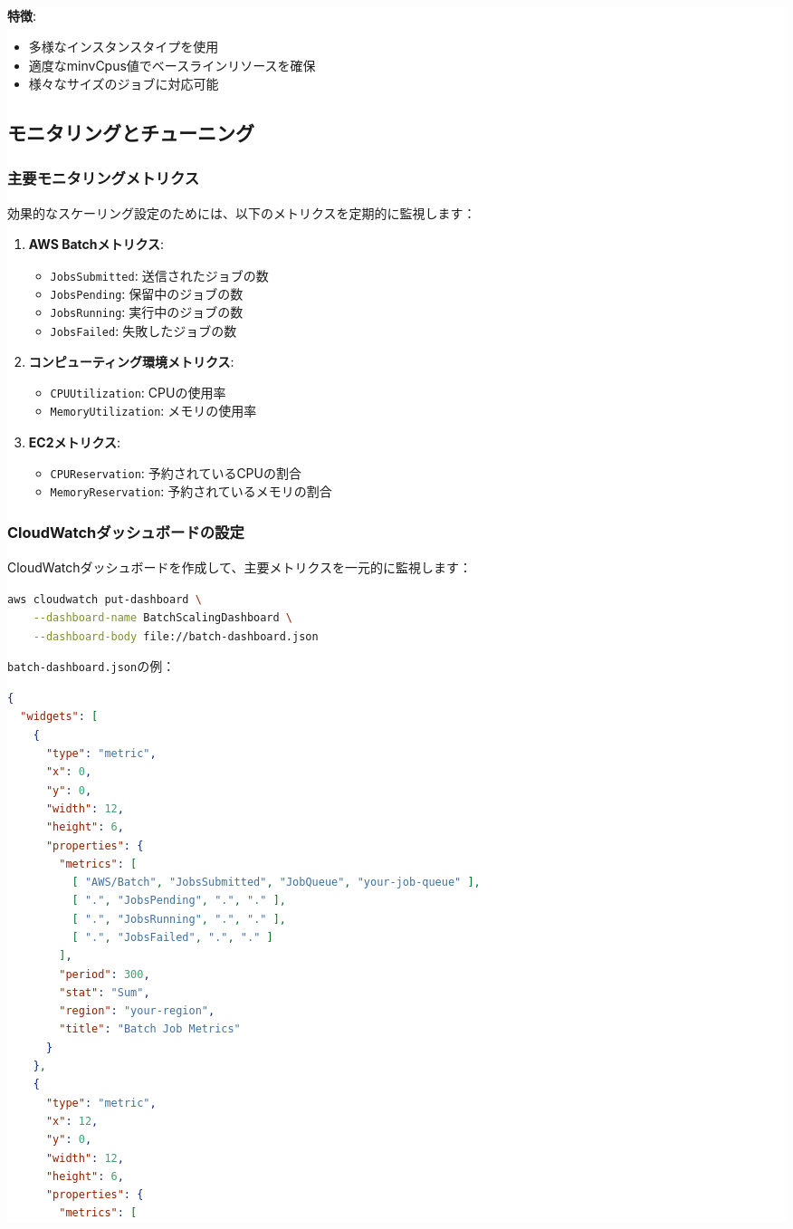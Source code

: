 **特徴**:
- 多様なインスタンスタイプを使用
- 適度なminvCpus値でベースラインリソースを確保
- 様々なサイズのジョブに対応可能

## モニタリングとチューニング

### 主要モニタリングメトリクス

効果的なスケーリング設定のためには、以下のメトリクスを定期的に監視します：

1. **AWS Batchメトリクス**:
   - `JobsSubmitted`: 送信されたジョブの数
   - `JobsPending`: 保留中のジョブの数
   - `JobsRunning`: 実行中のジョブの数
   - `JobsFailed`: 失敗したジョブの数

2. **コンピューティング環境メトリクス**:
   - `CPUUtilization`: CPUの使用率
   - `MemoryUtilization`: メモリの使用率

3. **EC2メトリクス**:
   - `CPUReservation`: 予約されているCPUの割合
   - `MemoryReservation`: 予約されているメモリの割合

### CloudWatchダッシュボードの設定

CloudWatchダッシュボードを作成して、主要メトリクスを一元的に監視します：

```bash
aws cloudwatch put-dashboard \
    --dashboard-name BatchScalingDashboard \
    --dashboard-body file://batch-dashboard.json
```

`batch-dashboard.json`の例：

```json
{
  "widgets": [
    {
      "type": "metric",
      "x": 0,
      "y": 0,
      "width": 12,
      "height": 6,
      "properties": {
        "metrics": [
          [ "AWS/Batch", "JobsSubmitted", "JobQueue", "your-job-queue" ],
          [ ".", "JobsPending", ".", "." ],
          [ ".", "JobsRunning", ".", "." ],
          [ ".", "JobsFailed", ".", "." ]
        ],
        "period": 300,
        "stat": "Sum",
        "region": "your-region",
        "title": "Batch Job Metrics"
      }
    },
    {
      "type": "metric",
      "x": 12,
      "y": 0,
      "width": 12,
      "height": 6,
      "properties": {
        "metrics": [
```